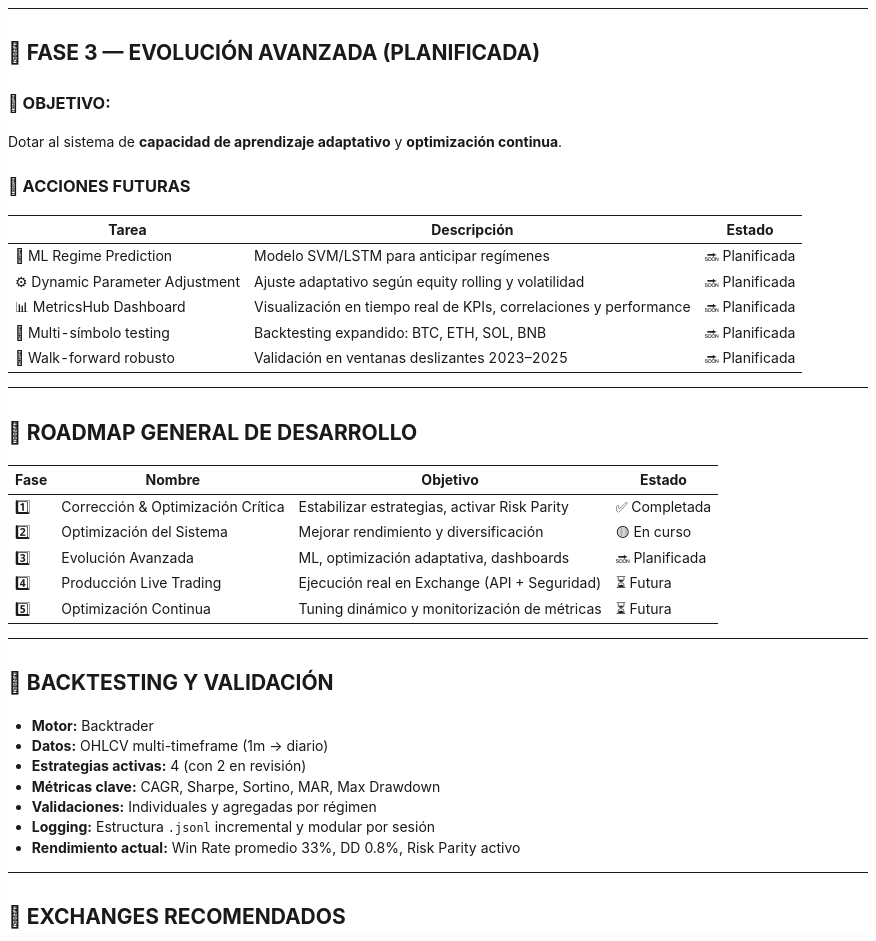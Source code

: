 
---

## 🧬 FASE 3 — EVOLUCIÓN AVANZADA (PLANIFICADA)

### 🎯 OBJETIVO:
Dotar al sistema de **capacidad de aprendizaje adaptativo** y **optimización continua**.

### 🧩 ACCIONES FUTURAS

| Tarea | Descripción | Estado |
|--------|--------------|--------|
| 🤖 ML Regime Prediction | Modelo SVM/LSTM para anticipar regímenes | 🔜 Planificada |
| ⚙️ Dynamic Parameter Adjustment | Ajuste adaptativo según equity rolling y volatilidad | 🔜 Planificada |
| 📊 MetricsHub Dashboard | Visualización en tiempo real de KPIs, correlaciones y performance | 🔜 Planificada |
| 🧮 Multi-símbolo testing | Backtesting expandido: BTC, ETH, SOL, BNB | 🔜 Planificada |
| 🧪 Walk-forward robusto | Validación en ventanas deslizantes 2023–2025 | 🔜 Planificada |

---

## 🧭 ROADMAP GENERAL DE DESARROLLO

| Fase | Nombre | Objetivo | Estado |
|------|---------|-----------|--------|
| 1️⃣ | Corrección & Optimización Crítica | Estabilizar estrategias, activar Risk Parity | ✅ Completada |
| 2️⃣ | Optimización del Sistema | Mejorar rendimiento y diversificación | 🟡 En curso |
| 3️⃣ | Evolución Avanzada | ML, optimización adaptativa, dashboards | 🔜 Planificada |
| 4️⃣ | Producción Live Trading | Ejecución real en Exchange (API + Seguridad) | ⏳ Futura |
| 5️⃣ | Optimización Continua | Tuning dinámico y monitorización de métricas | ⏳ Futura |

---

## 🧮 BACKTESTING Y VALIDACIÓN

- **Motor:** Backtrader  
- **Datos:** OHLCV multi-timeframe (1m → diario)  
- **Estrategias activas:** 4 (con 2 en revisión)  
- **Métricas clave:** CAGR, Sharpe, Sortino, MAR, Max Drawdown  
- **Validaciones:** Individuales y agregadas por régimen  
- **Logging:** Estructura `.jsonl` incremental y modular por sesión  
- **Rendimiento actual:** Win Rate promedio 33%, DD 0.8%, Risk Parity activo

---

## 🏦 EXCHANGES RECOMENDADOS
